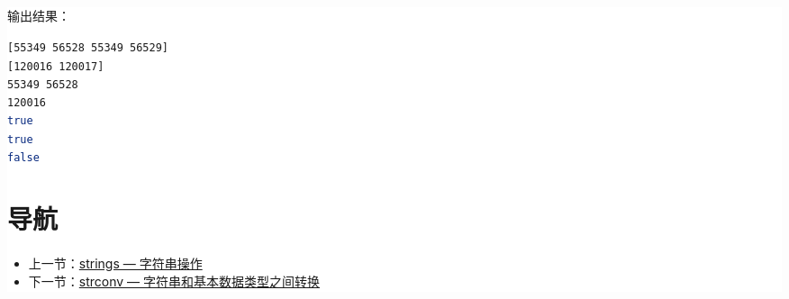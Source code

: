 输出结果：
```bash
[55349 56528 55349 56529]
[120016 120017]
55349 56528
120016
true
true
false
```

# 导航 #

- 上一节：[strings — 字符串操作](02.1.md)
- 下一节：[strconv — 字符串和基本数据类型之间转换](02.3.md)